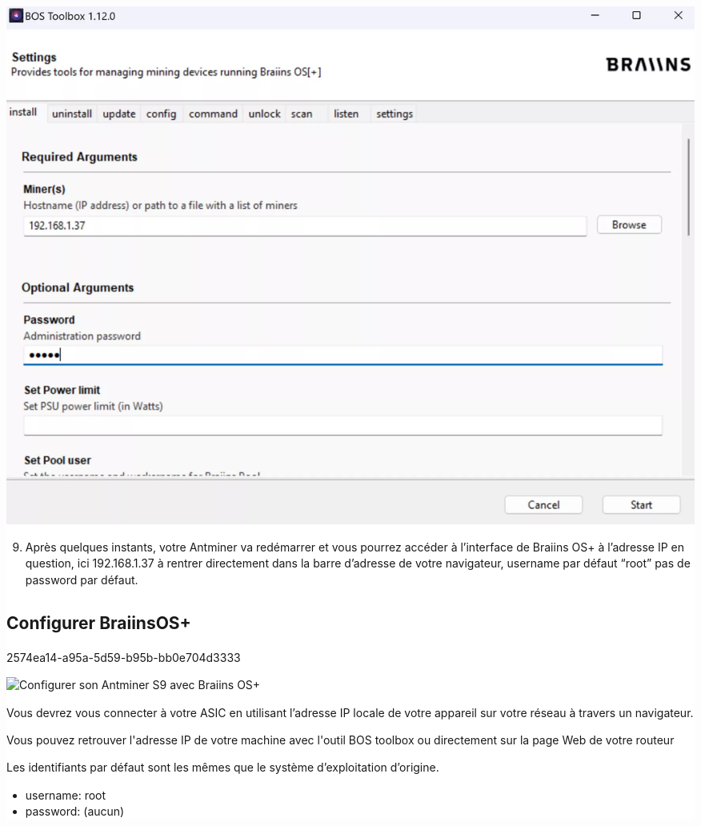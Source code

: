 ![image](assets/software/8.webp)

9. Après quelques instants, votre Antminer va redémarrer et vous pourrez accéder à l’interface de Braiins OS+ à l’adresse IP en question, ici 192.168.1.37 à rentrer directement dans la barre d’adresse de votre navigateur, username par défaut “root” pas de password par défaut.

## Configurer BraiinsOS+
<chapterId>2574ea14-a95a-5d59-b95b-bb0e704d3333</chapterId>

![Configurer son Antminer S9 avec Braiins OS+](https://www.youtube.com/watch?v=dK0t8M8kLYg)

Vous devrez vous connecter à votre ASIC en utilisant l’adresse IP locale de votre appareil sur votre réseau à travers un navigateur.

Vous pouvez retrouver l'adresse IP de votre machine avec l'outil BOS toolbox ou directement sur la page Web de votre routeur

Les identifiants par défaut sont les mêmes que le système d’exploitation d’origine.

- username: root
- password: (aucun)
